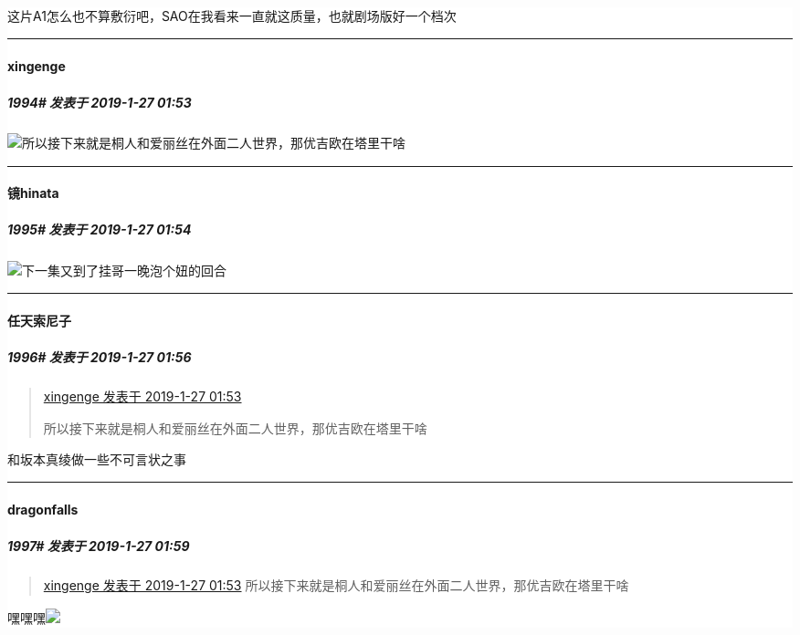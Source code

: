


这片A1怎么也不算敷衍吧，SAO在我看来一直就这质量，也就剧场版好一个档次







-----

####  xingenge  
##### 1994#       发表于 2019-1-27 01:53



<img src="https://static.saraba1st.com/image/smiley/face2017/001.png" referrerpolicy="no-referrer">所以接下来就是桐人和爱丽丝在外面二人世界，那优吉欧在塔里干啥







-----

####  镜hinata  
##### 1995#       发表于 2019-1-27 01:54



<img src="https://static.saraba1st.com/image/smiley/face2017/037.png" referrerpolicy="no-referrer">下一集又到了挂哥一晚泡个妞的回合







-----

####  任天索尼子  
##### 1996#       发表于 2019-1-27 01:56



<blockquote><a href="httphttps://bbs.saraba1st.com/2b/forum.php?mod=redirect&amp;goto=findpost&amp;pid=42400694&amp;ptid=1550732" target="_blank">xingenge 发表于 2019-1-27 01:53</a>

所以接下来就是桐人和爱丽丝在外面二人世界，那优吉欧在塔里干啥</blockquote>
和坂本真绫做一些不可言状之事







-----

####  dragonfalls  
##### 1997#       发表于 2019-1-27 01:59



<blockquote><a href="httphttps://bbs.saraba1st.com/2b/forum.php?mod=redirect&amp;goto=findpost&amp;pid=42400694&amp;ptid=1550732" target="_blank">xingenge 发表于 2019-1-27 01:53</a>
所以接下来就是桐人和爱丽丝在外面二人世界，那优吉欧在塔里干啥</blockquote>
嘿嘿嘿<img src="https://static.saraba1st.com/image/smiley/face2017/067.png" referrerpolicy="no-referrer">
